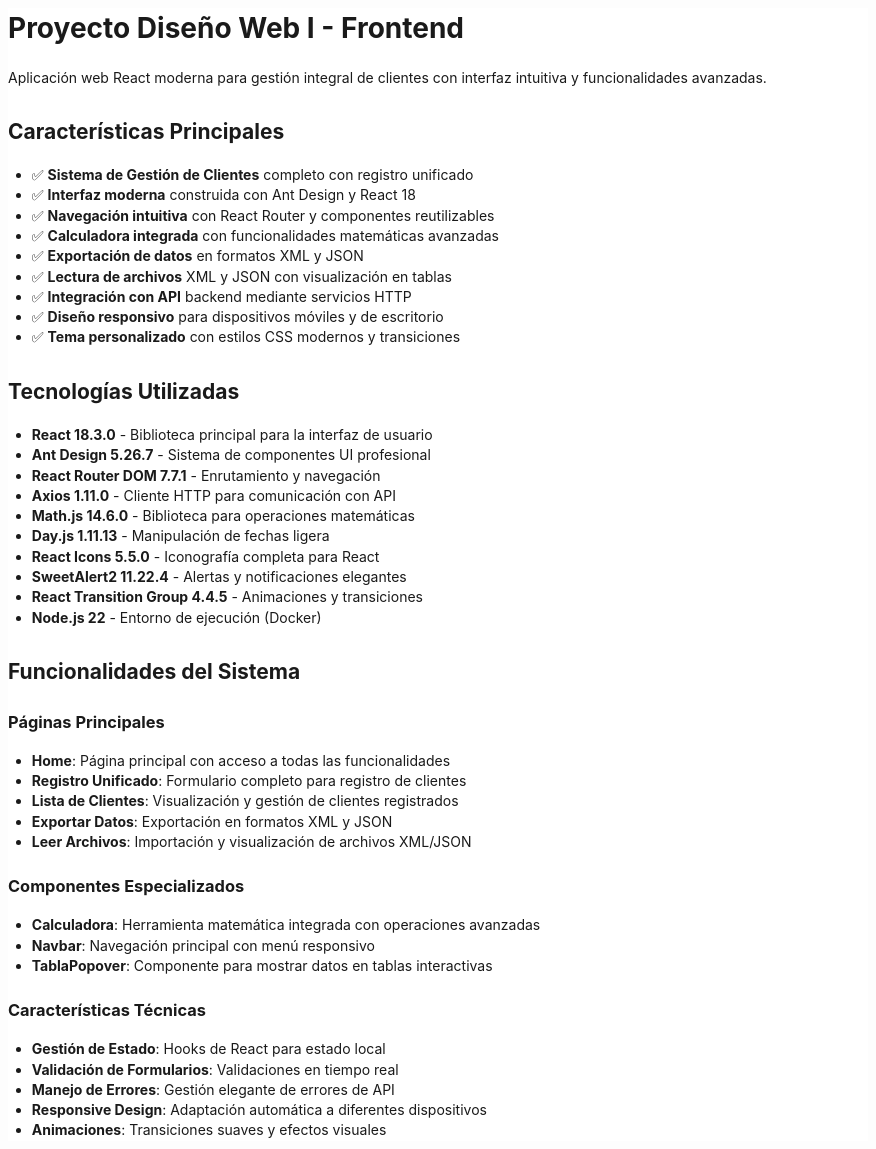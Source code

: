 # Proyecto Diseño Web I - Frontend

Aplicación web React moderna para gestión integral de clientes con interfaz intuitiva y funcionalidades avanzadas.

## Características Principales

- ✅ **Sistema de Gestión de Clientes** completo con registro unificado
- ✅ **Interfaz moderna** construida con Ant Design y React 18
- ✅ **Navegación intuitiva** con React Router y componentes reutilizables
- ✅ **Calculadora integrada** con funcionalidades matemáticas avanzadas
- ✅ **Exportación de datos** en formatos XML y JSON
- ✅ **Lectura de archivos** XML y JSON con visualización en tablas
- ✅ **Integración con API** backend mediante servicios HTTP
- ✅ **Diseño responsivo** para dispositivos móviles y de escritorio
- ✅ **Tema personalizado** con estilos CSS modernos y transiciones

## Tecnologías Utilizadas

- **React 18.3.0** - Biblioteca principal para la interfaz de usuario
- **Ant Design 5.26.7** - Sistema de componentes UI profesional
- **React Router DOM 7.7.1** - Enrutamiento y navegación
- **Axios 1.11.0** - Cliente HTTP para comunicación con API
- **Math.js 14.6.0** - Biblioteca para operaciones matemáticas
- **Day.js 1.11.13** - Manipulación de fechas ligera
- **React Icons 5.5.0** - Iconografía completa para React
- **SweetAlert2 11.22.4** - Alertas y notificaciones elegantes
- **React Transition Group 4.4.5** - Animaciones y transiciones
- **Node.js 22** - Entorno de ejecución (Docker)

## Funcionalidades del Sistema

### Páginas Principales

- **Home**: Página principal con acceso a todas las funcionalidades
- **Registro Unificado**: Formulario completo para registro de clientes
- **Lista de Clientes**: Visualización y gestión de clientes registrados
- **Exportar Datos**: Exportación en formatos XML y JSON
- **Leer Archivos**: Importación y visualización de archivos XML/JSON

### Componentes Especializados

- **Calculadora**: Herramienta matemática integrada con operaciones avanzadas
- **Navbar**: Navegación principal con menú responsivo
- **TablaPopover**: Componente para mostrar datos en tablas interactivas

### Características Técnicas

- **Gestión de Estado**: Hooks de React para estado local
- **Validación de Formularios**: Validaciones en tiempo real
- **Manejo de Errores**: Gestión elegante de errores de API
- **Responsive Design**: Adaptación automática a diferentes dispositivos
- **Animaciones**: Transiciones suaves y efectos visuales
